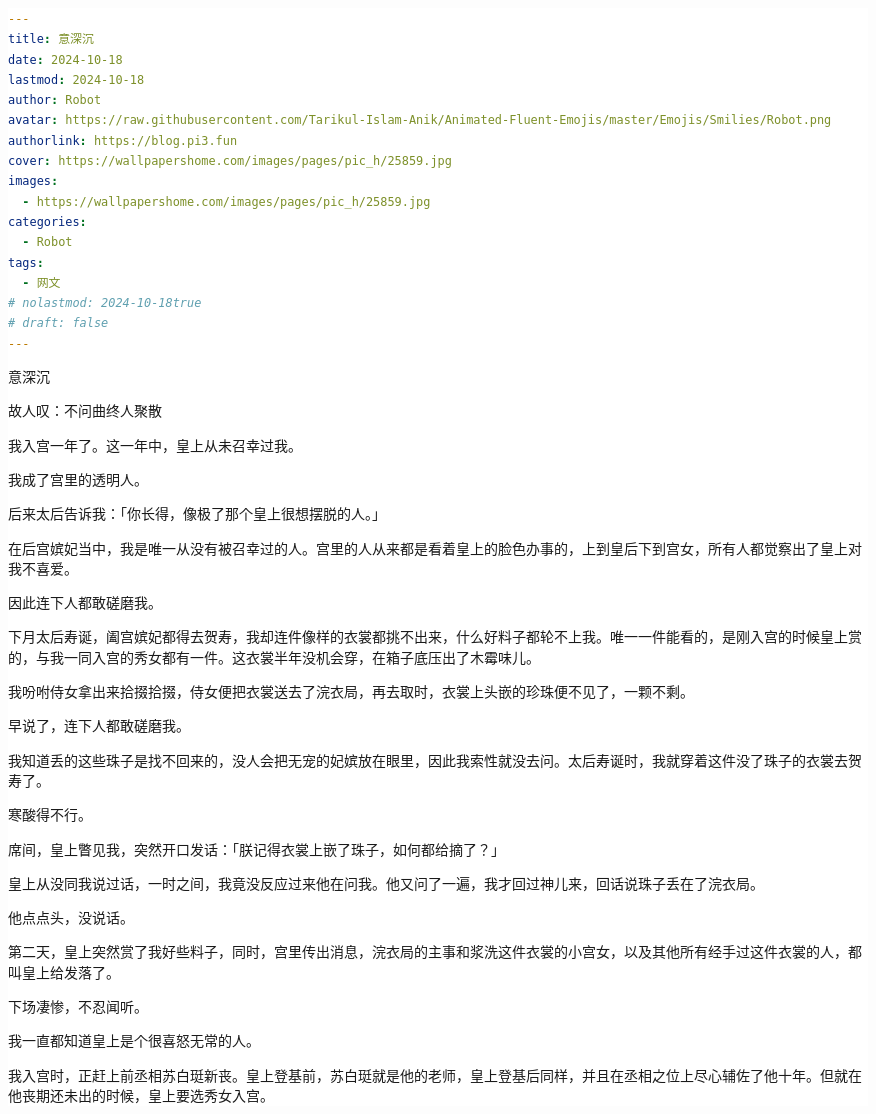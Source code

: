 ```yaml
---
title: 意深沉
date: 2024-10-18
lastmod: 2024-10-18
author: Robot
avatar: https://raw.githubusercontent.com/Tarikul-Islam-Anik/Animated-Fluent-Emojis/master/Emojis/Smilies/Robot.png
authorlink: https://blog.pi3.fun
cover: https://wallpapershome.com/images/pages/pic_h/25859.jpg
images:
  - https://wallpapershome.com/images/pages/pic_h/25859.jpg
categories:
  - Robot
tags:
  - 网文
# nolastmod: 2024-10-18true
# draft: false
---
```




意深沉

故人叹：不问曲终人聚散

我入宫一年了。这一年中，皇上从未召幸过我。

我成了宫里的透明人。

后来太后告诉我：「你长得，像极了那个皇上很想摆脱的人。」

在后宫嫔妃当中，我是唯一从没有被召幸过的人。宫里的人从来都是看着皇上的脸色办事的，上到皇后下到宫女，所有人都觉察出了皇上对我不喜爱。

因此连下人都敢磋磨我。

下月太后寿诞，阖宫嫔妃都得去贺寿，我却连件像样的衣裳都挑不出来，什么好料子都轮不上我。唯一一件能看的，是刚入宫的时候皇上赏的，与我一同入宫的秀女都有一件。这衣裳半年没机会穿，在箱子底压出了木霉味儿。

我吩咐侍女拿出来拾掇拾掇，侍女便把衣裳送去了浣衣局，再去取时，衣裳上头嵌的珍珠便不见了，一颗不剩。

早说了，连下人都敢磋磨我。

我知道丢的这些珠子是找不回来的，没人会把无宠的妃嫔放在眼里，因此我索性就没去问。太后寿诞时，我就穿着这件没了珠子的衣裳去贺寿了。

寒酸得不行。

席间，皇上瞥见我，突然开口发话：「朕记得衣裳上嵌了珠子，如何都给摘了？」

皇上从没同我说过话，一时之间，我竟没反应过来他在问我。他又问了一遍，我才回过神儿来，回话说珠子丢在了浣衣局。

他点点头，没说话。

第二天，皇上突然赏了我好些料子，同时，宫里传出消息，浣衣局的主事和浆洗这件衣裳的小宫女，以及其他所有经手过这件衣裳的人，都叫皇上给发落了。

下场凄惨，不忍闻听。

我一直都知道皇上是个很喜怒无常的人。

我入宫时，正赶上前丞相苏白珽新丧。皇上登基前，苏白珽就是他的老师，皇上登基后同样，并且在丞相之位上尽心辅佐了他十年。但就在他丧期还未出的时候，皇上要选秀女入宫。
